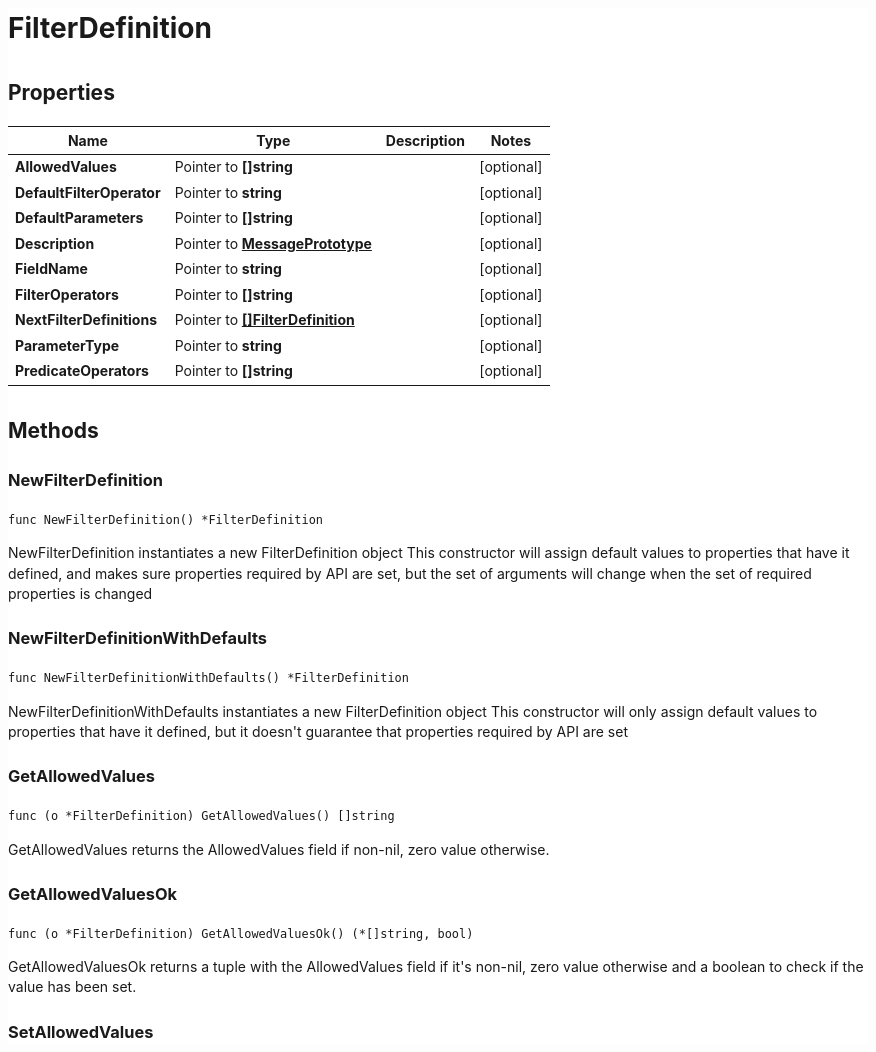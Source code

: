# FilterDefinition

## Properties

Name | Type | Description | Notes
------------ | ------------- | ------------- | -------------
**AllowedValues** | Pointer to **[]string** |  | [optional] 
**DefaultFilterOperator** | Pointer to **string** |  | [optional] 
**DefaultParameters** | Pointer to **[]string** |  | [optional] 
**Description** | Pointer to [**MessagePrototype**](MessagePrototype.md) |  | [optional] 
**FieldName** | Pointer to **string** |  | [optional] 
**FilterOperators** | Pointer to **[]string** |  | [optional] 
**NextFilterDefinitions** | Pointer to [**[]FilterDefinition**](FilterDefinition.md) |  | [optional] 
**ParameterType** | Pointer to **string** |  | [optional] 
**PredicateOperators** | Pointer to **[]string** |  | [optional] 

## Methods

### NewFilterDefinition

`func NewFilterDefinition() *FilterDefinition`

NewFilterDefinition instantiates a new FilterDefinition object
This constructor will assign default values to properties that have it defined,
and makes sure properties required by API are set, but the set of arguments
will change when the set of required properties is changed

### NewFilterDefinitionWithDefaults

`func NewFilterDefinitionWithDefaults() *FilterDefinition`

NewFilterDefinitionWithDefaults instantiates a new FilterDefinition object
This constructor will only assign default values to properties that have it defined,
but it doesn't guarantee that properties required by API are set

### GetAllowedValues

`func (o *FilterDefinition) GetAllowedValues() []string`

GetAllowedValues returns the AllowedValues field if non-nil, zero value otherwise.

### GetAllowedValuesOk

`func (o *FilterDefinition) GetAllowedValuesOk() (*[]string, bool)`

GetAllowedValuesOk returns a tuple with the AllowedValues field if it's non-nil, zero value otherwise
and a boolean to check if the value has been set.

### SetAllowedValues
